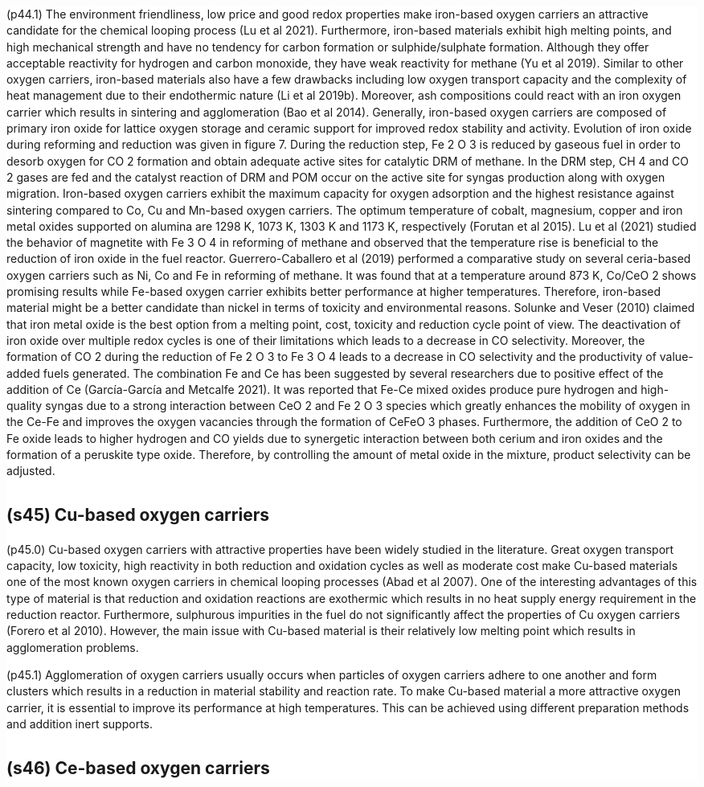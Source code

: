 (p44.1) The environment friendliness, low price and good redox properties make iron-based oxygen carriers an attractive candidate for the chemical looping process (Lu et al 2021). Furthermore, iron-based materials exhibit high melting points, and high mechanical strength and have no tendency for carbon formation or sulphide/sulphate formation. Although they offer acceptable reactivity for hydrogen and carbon monoxide, they have weak reactivity for methane (Yu et al 2019). Similar to other oxygen carriers, iron-based materials also have a few drawbacks including low oxygen transport capacity and the complexity of heat management due to their endothermic nature (Li et al 2019b). Moreover, ash compositions could react with an iron oxygen carrier which results in sintering and agglomeration (Bao et al 2014). Generally, iron-based oxygen carriers are composed of primary iron oxide for lattice oxygen storage and ceramic support for improved redox stability and activity. Evolution of iron oxide during reforming and reduction was given in figure 7. During the reduction step, Fe 2 O 3 is reduced by gaseous fuel in order to desorb oxygen for CO 2 formation and obtain adequate active sites for catalytic DRM of methane. In the DRM step, CH 4 and CO 2 gases are fed and the catalyst reaction of DRM and POM occur on the active site for syngas production along with oxygen migration. Iron-based oxygen carriers exhibit the maximum capacity for oxygen adsorption and the highest resistance against sintering compared to Co, Cu and Mn-based oxygen carriers. The optimum temperature of cobalt, magnesium, copper and iron metal oxides supported on alumina are 1298 K, 1073 K, 1303 K and 1173 K, respectively (Forutan et al 2015). Lu et al (2021) studied the behavior of magnetite with Fe 3 O 4 in reforming of methane and observed that the temperature rise is beneficial to the reduction of iron oxide in the fuel reactor. Guerrero-Caballero et al (2019) performed a comparative study on several ceria-based oxygen carriers such as Ni, Co and Fe in reforming of methane. It was found that at a temperature around 873 K, Co/CeO 2 shows promising results while Fe-based oxygen carrier exhibits better performance at higher temperatures. Therefore, iron-based material might be a better candidate than nickel in terms of toxicity and environmental reasons. Solunke and Veser (2010) claimed that iron metal oxide is the best option from a melting point, cost, toxicity and reduction cycle point of view. The deactivation of iron oxide over multiple redox cycles is one of their limitations which leads to a decrease in CO selectivity. Moreover, the formation of CO 2 during the reduction of Fe 2 O 3 to Fe 3 O 4 leads to a decrease in CO selectivity and the productivity of value-added fuels generated. The combination Fe and Ce has been suggested by several researchers due to positive effect of the addition of Ce (García-García and Metcalfe 2021). It was reported that Fe-Ce mixed oxides produce pure hydrogen and high-quality syngas due to a strong interaction between CeO 2 and Fe 2 O 3 species which greatly enhances the mobility of oxygen in the Ce-Fe and improves the oxygen vacancies through the formation of CeFeO 3 phases. Furthermore, the addition of CeO 2 to Fe oxide leads to higher hydrogen and CO yields due to synergetic interaction between both cerium and iron oxides and the formation of a peruskite type oxide. Therefore, by controlling the amount of metal oxide in the mixture, product selectivity can be adjusted.
## (s45) Cu-based oxygen carriers
(p45.0) Cu-based oxygen carriers with attractive properties have been widely studied in the literature. Great oxygen transport capacity, low toxicity, high reactivity in both reduction and oxidation cycles as well as moderate cost make Cu-based materials one of the most known oxygen carriers in chemical looping processes (Abad et al 2007). One of the interesting advantages of this type of material is that reduction and oxidation reactions are exothermic which results in no heat supply energy requirement in the reduction reactor. Furthermore, sulphurous impurities in the fuel do not significantly affect the properties of Cu oxygen carriers (Forero et al 2010). However, the main issue with Cu-based material is their relatively low melting point which results in agglomeration problems.

(p45.1) Agglomeration of oxygen carriers usually occurs when particles of oxygen carriers adhere to one another and form clusters which results in a reduction in material stability and reaction rate. To make Cu-based material a more attractive oxygen carrier, it is essential to improve its performance at high temperatures. This can be achieved using different preparation methods and addition inert supports.
## (s46) Ce-based oxygen carriers